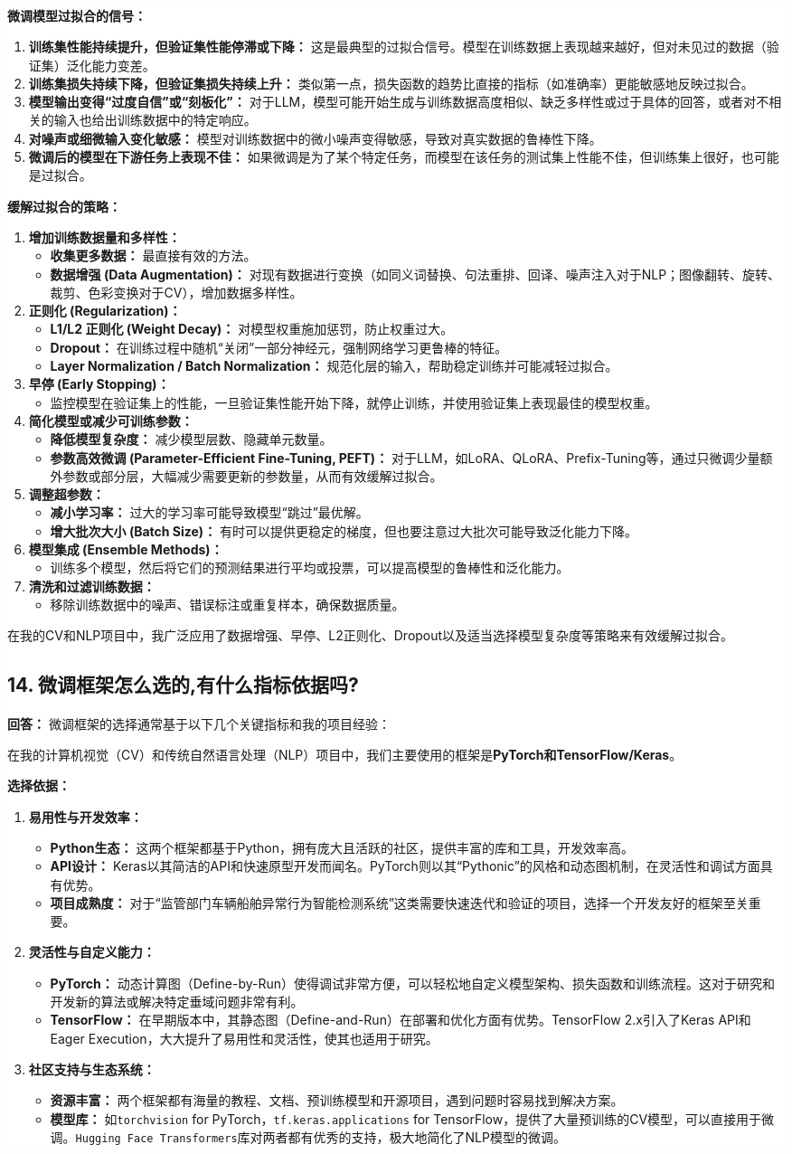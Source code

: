 **微调模型过拟合的信号：**

1.  **训练集性能持续提升，但验证集性能停滞或下降：** 这是最典型的过拟合信号。模型在训练数据上表现越来越好，但对未见过的数据（验证集）泛化能力变差。
2.  **训练集损失持续下降，但验证集损失持续上升：** 类似第一点，损失函数的趋势比直接的指标（如准确率）更能敏感地反映过拟合。
3.  **模型输出变得“过度自信”或“刻板化”：** 对于LLM，模型可能开始生成与训练数据高度相似、缺乏多样性或过于具体的回答，或者对不相关的输入也给出训练数据中的特定响应。
4.  **对噪声或细微输入变化敏感：** 模型对训练数据中的微小噪声变得敏感，导致对真实数据的鲁棒性下降。
5.  **微调后的模型在下游任务上表现不佳：** 如果微调是为了某个特定任务，而模型在该任务的测试集上性能不佳，但训练集上很好，也可能是过拟合。

**缓解过拟合的策略：**

1.  **增加训练数据量和多样性：**
    *   **收集更多数据：** 最直接有效的方法。
    *   **数据增强 (Data Augmentation)：** 对现有数据进行变换（如同义词替换、句法重排、回译、噪声注入对于NLP；图像翻转、旋转、裁剪、色彩变换对于CV），增加数据多样性。
2.  **正则化 (Regularization)：**
    *   **L1/L2 正则化 (Weight Decay)：** 对模型权重施加惩罚，防止权重过大。
    *   **Dropout：** 在训练过程中随机“关闭”一部分神经元，强制网络学习更鲁棒的特征。
    *   **Layer Normalization / Batch Normalization：** 规范化层的输入，帮助稳定训练并可能减轻过拟合。
3.  **早停 (Early Stopping)：**
    *   监控模型在验证集上的性能，一旦验证集性能开始下降，就停止训练，并使用验证集上表现最佳的模型权重。
4.  **简化模型或减少可训练参数：**
    *   **降低模型复杂度：** 减少模型层数、隐藏单元数量。
    *   **参数高效微调 (Parameter-Efficient Fine-Tuning, PEFT)：** 对于LLM，如LoRA、QLoRA、Prefix-Tuning等，通过只微调少量额外参数或部分层，大幅减少需要更新的参数量，从而有效缓解过拟合。
5.  **调整超参数：**
    *   **减小学习率：** 过大的学习率可能导致模型“跳过”最优解。
    *   **增大批次大小 (Batch Size)：** 有时可以提供更稳定的梯度，但也要注意过大批次可能导致泛化能力下降。
6.  **模型集成 (Ensemble Methods)：**
    *   训练多个模型，然后将它们的预测结果进行平均或投票，可以提高模型的鲁棒性和泛化能力。
7.  **清洗和过滤训练数据：**
    *   移除训练数据中的噪声、错误标注或重复样本，确保数据质量。

在我的CV和NLP项目中，我广泛应用了数据增强、早停、L2正则化、Dropout以及适当选择模型复杂度等策略来有效缓解过拟合。

## 14. 微调框架怎么选的,有什么指标依据吗?

**回答：**
微调框架的选择通常基于以下几个关键指标和我的项目经验：

在我的计算机视觉（CV）和传统自然语言处理（NLP）项目中，我们主要使用的框架是**PyTorch和TensorFlow/Keras**。

**选择依据：**

1.  **易用性与开发效率：**
    *   **Python生态：** 这两个框架都基于Python，拥有庞大且活跃的社区，提供丰富的库和工具，开发效率高。
    *   **API设计：** Keras以其简洁的API和快速原型开发而闻名。PyTorch则以其“Pythonic”的风格和动态图机制，在灵活性和调试方面具有优势。
    *   **项目成熟度：** 对于“监管部门车辆船舶异常行为智能检测系统”这类需要快速迭代和验证的项目，选择一个开发友好的框架至关重要。

2.  **灵活性与自定义能力：**
    *   **PyTorch：** 动态计算图（Define-by-Run）使得调试非常方便，可以轻松地自定义模型架构、损失函数和训练流程。这对于研究和开发新的算法或解决特定垂域问题非常有利。
    *   **TensorFlow：** 在早期版本中，其静态图（Define-and-Run）在部署和优化方面有优势。TensorFlow 2.x引入了Keras API和Eager Execution，大大提升了易用性和灵活性，使其也适用于研究。

3.  **社区支持与生态系统：**
    *   **资源丰富：** 两个框架都有海量的教程、文档、预训练模型和开源项目，遇到问题时容易找到解决方案。
    *   **模型库：** 如`torchvision` for PyTorch，`tf.keras.applications` for TensorFlow，提供了大量预训练的CV模型，可以直接用于微调。`Hugging Face Transformers`库对两者都有优秀的支持，极大地简化了NLP模型的微调。
